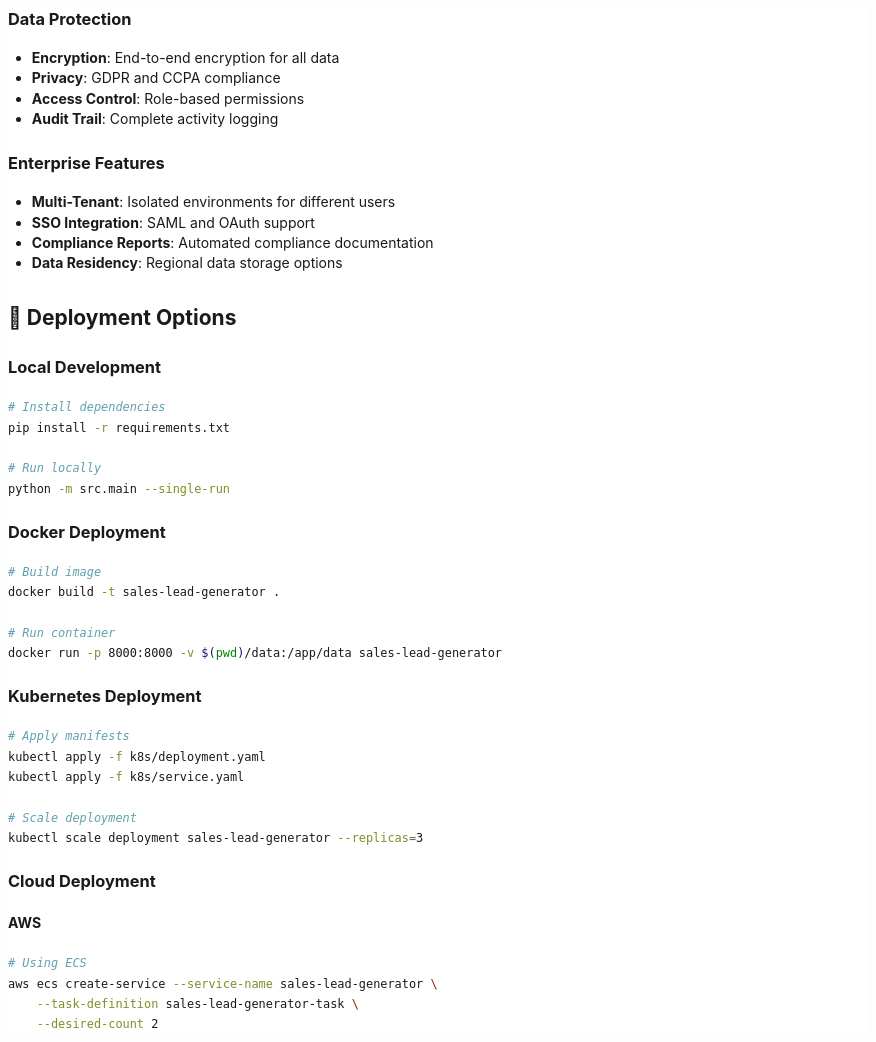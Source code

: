 ### Data Protection
- **Encryption**: End-to-end encryption for all data
- **Privacy**: GDPR and CCPA compliance
- **Access Control**: Role-based permissions
- **Audit Trail**: Complete activity logging

### Enterprise Features
- **Multi-Tenant**: Isolated environments for different users
- **SSO Integration**: SAML and OAuth support
- **Compliance Reports**: Automated compliance documentation
- **Data Residency**: Regional data storage options

## 🚀 Deployment Options

### Local Development

```bash
# Install dependencies
pip install -r requirements.txt

# Run locally
python -m src.main --single-run
```

### Docker Deployment

```bash
# Build image
docker build -t sales-lead-generator .

# Run container
docker run -p 8000:8000 -v $(pwd)/data:/app/data sales-lead-generator
```

### Kubernetes Deployment

```bash
# Apply manifests
kubectl apply -f k8s/deployment.yaml
kubectl apply -f k8s/service.yaml

# Scale deployment
kubectl scale deployment sales-lead-generator --replicas=3
```

### Cloud Deployment

#### AWS
```bash
# Using ECS
aws ecs create-service --service-name sales-lead-generator \
    --task-definition sales-lead-generator-task \
    --desired-count 2
```
